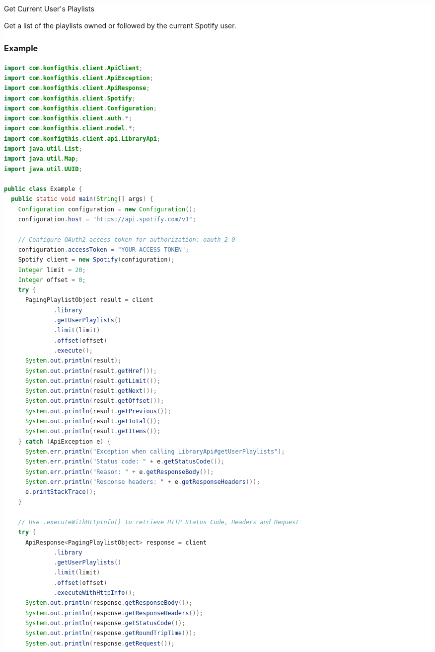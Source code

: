 Get Current User&#39;s Playlists 

Get a list of the playlists owned or followed by the current Spotify user. 

### Example
```java
import com.konfigthis.client.ApiClient;
import com.konfigthis.client.ApiException;
import com.konfigthis.client.ApiResponse;
import com.konfigthis.client.Spotify;
import com.konfigthis.client.Configuration;
import com.konfigthis.client.auth.*;
import com.konfigthis.client.model.*;
import com.konfigthis.client.api.LibraryApi;
import java.util.List;
import java.util.Map;
import java.util.UUID;

public class Example {
  public static void main(String[] args) {
    Configuration configuration = new Configuration();
    configuration.host = "https://api.spotify.com/v1";
    
    // Configure OAuth2 access token for authorization: oauth_2_0
    configuration.accessToken = "YOUR ACCESS TOKEN";
    Spotify client = new Spotify(configuration);
    Integer limit = 20;
    Integer offset = 0;
    try {
      PagingPlaylistObject result = client
              .library
              .getUserPlaylists()
              .limit(limit)
              .offset(offset)
              .execute();
      System.out.println(result);
      System.out.println(result.getHref());
      System.out.println(result.getLimit());
      System.out.println(result.getNext());
      System.out.println(result.getOffset());
      System.out.println(result.getPrevious());
      System.out.println(result.getTotal());
      System.out.println(result.getItems());
    } catch (ApiException e) {
      System.err.println("Exception when calling LibraryApi#getUserPlaylists");
      System.err.println("Status code: " + e.getStatusCode());
      System.err.println("Reason: " + e.getResponseBody());
      System.err.println("Response headers: " + e.getResponseHeaders());
      e.printStackTrace();
    }

    // Use .executeWithHttpInfo() to retrieve HTTP Status Code, Headers and Request
    try {
      ApiResponse<PagingPlaylistObject> response = client
              .library
              .getUserPlaylists()
              .limit(limit)
              .offset(offset)
              .executeWithHttpInfo();
      System.out.println(response.getResponseBody());
      System.out.println(response.getResponseHeaders());
      System.out.println(response.getStatusCode());
      System.out.println(response.getRoundTripTime());
      System.out.println(response.getRequest());
```